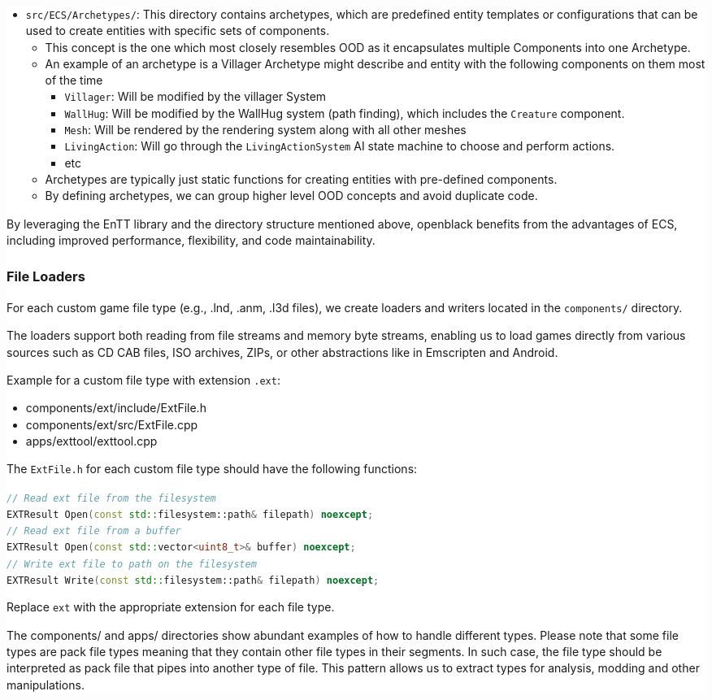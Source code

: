 - `src/ECS/Archetypes/`: This directory contains archetypes, which are predefined entity templates or configurations that can be used to create entities with specific sets of components.
    * This concept is the one which most closely resembles OOD as it encapsulates multiple Components into one Archetype.
    * An example of an archetype is a Villager Archetype might describe and entity with the following components on them most of the time
        * `Villager`: Will be modified by the villager System
        * `WallHug`: Will be modified by the WallHug system (path finding), which includes the `Creature` component.
        * `Mesh`: Will be rendered by the rendering system along with all other meshes
        * `LivingAction`: Will go through the `LivingActionSystem` AI state machine to choose and perform actions.
        * etc
    * Archetypes are typically just static functions for creating entities with pre-defined components.
    * By defining archetypes, we can group higher level OOD concepts and avoid duplicate code.

By leveraging the EnTT library and the directory structure mentioned above, openblack benefits from the advantages of ECS, including improved performance, flexibility, and code maintainability.

### File Loaders

For each custom game file type (e.g., .lnd, .anm, .l3d files), we create loaders and writers located in the `components/` directory.

The loaders support both reading from file streams and memory byte streams, enabling us to load games directly from various sources such as CD CAB files, ISO archives, ZIPs, or other abstractions like in Emscripten and Android.

Example for a custom file type with extension `.ext`:
- components/ext/include/ExtFile.h
- components/ext/src/ExtFile.cpp
- apps/exttool/exttool.cpp

The `ExtFile.h` for each custom file type should have the following functions:

```cpp
// Read ext file from the filesystem
EXTResult Open(const std::filesystem::path& filepath) noexcept;
// Read ext file from a buffer
EXTResult Open(const std::vector<uint8_t>& buffer) noexcept;
// Write ext file to path on the filesystem
EXTResult Write(const std::filesystem::path& filepath) noexcept;
```

Replace `ext` with the appropriate extension for each file type.

The components/ and apps/ directories show abundant examples of how to handle different types.
Please note that some file types are pack file types meaning that they contain other file types in their segments.
In such case, the file type should be interpreted as pack file that pipes into another type of file.
This pattern allows us to extract types for analysis, modding and other manipulations.
